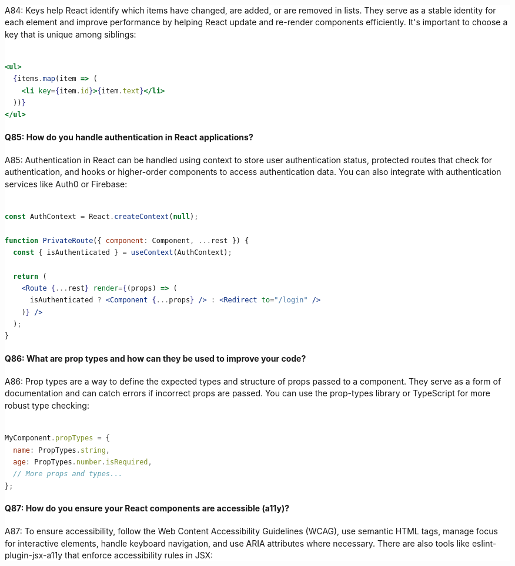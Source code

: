 A84: Keys help React identify which items have changed, are added, or are removed in lists. They serve as a stable identity for each element and improve performance by helping React update and re-render components efficiently. It's important to choose a key that is unique among siblings:

```jsx

<ul>
  {items.map(item => (
    <li key={item.id}>{item.text}</li>
  ))}
</ul>
```

#### Q85: How do you handle authentication in React applications?

A85: Authentication in React can be handled using context to store user authentication status, protected routes that check for authentication, and hooks or higher-order components to access authentication data. You can also integrate with authentication services like Auth0 or Firebase:

```jsx

const AuthContext = React.createContext(null);

function PrivateRoute({ component: Component, ...rest }) {
  const { isAuthenticated } = useContext(AuthContext);

  return (
    <Route {...rest} render={(props) => (
      isAuthenticated ? <Component {...props} /> : <Redirect to="/login" />
    )} />
  );
}
```

#### Q86: What are prop types and how can they be used to improve your code?

A86: Prop types are a way to define the expected types and structure of props passed to a component. They serve as a form of documentation and can catch errors if incorrect props are passed. You can use the prop-types library or TypeScript for more robust type checking:

```jsx

MyComponent.propTypes = {
  name: PropTypes.string,
  age: PropTypes.number.isRequired,
  // More props and types...
};
```

#### Q87: How do you ensure your React components are accessible (a11y)?

A87: To ensure accessibility, follow the Web Content Accessibility Guidelines (WCAG), use semantic HTML tags, manage focus for interactive elements, handle keyboard navigation, and use ARIA attributes where necessary. There are also tools like eslint-plugin-jsx-a11y that enforce accessibility rules in JSX:
